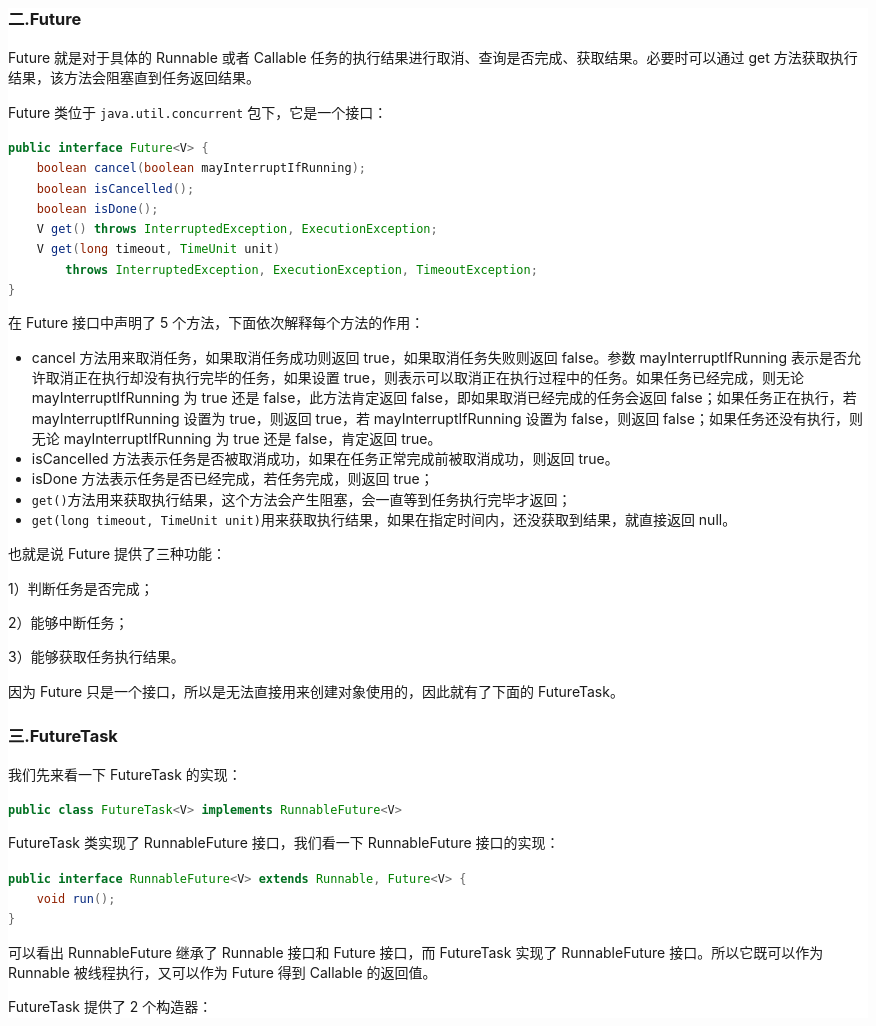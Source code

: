 ### 二.Future

Future 就是对于具体的 Runnable 或者 Callable 任务的执行结果进行取消、查询是否完成、获取结果。必要时可以通过 get 方法获取执行结果，该方法会阻塞直到任务返回结果。

Future 类位于 `java.util.concurrent` 包下，它是一个接口：

```java
public interface Future<V> {
    boolean cancel(boolean mayInterruptIfRunning);
    boolean isCancelled();
    boolean isDone();
    V get() throws InterruptedException, ExecutionException;
    V get(long timeout, TimeUnit unit)
        throws InterruptedException, ExecutionException, TimeoutException;
}
```

在 Future 接口中声明了 5 个方法，下面依次解释每个方法的作用：

- cancel 方法用来取消任务，如果取消任务成功则返回 true，如果取消任务失败则返回 false。参数 mayInterruptIfRunning 表示是否允许取消正在执行却没有执行完毕的任务，如果设置 true，则表示可以取消正在执行过程中的任务。如果任务已经完成，则无论 mayInterruptIfRunning 为 true 还是 false，此方法肯定返回 false，即如果取消已经完成的任务会返回 false；如果任务正在执行，若 mayInterruptIfRunning 设置为 true，则返回 true，若 mayInterruptIfRunning 设置为 false，则返回 false；如果任务还没有执行，则无论 mayInterruptIfRunning 为 true 还是 false，肯定返回 true。
- isCancelled 方法表示任务是否被取消成功，如果在任务正常完成前被取消成功，则返回 true。
- isDone 方法表示任务是否已经完成，若任务完成，则返回 true；
- `get()`方法用来获取执行结果，这个方法会产生阻塞，会一直等到任务执行完毕才返回；
- `get(long timeout, TimeUnit unit)`用来获取执行结果，如果在指定时间内，还没获取到结果，就直接返回 null。

也就是说 Future 提供了三种功能：

1）判断任务是否完成；

2）能够中断任务；

3）能够获取任务执行结果。

因为 Future 只是一个接口，所以是无法直接用来创建对象使用的，因此就有了下面的 FutureTask。

### 三.FutureTask

我们先来看一下 FutureTask 的实现：

```java
public class FutureTask<V> implements RunnableFuture<V>
```

FutureTask 类实现了 RunnableFuture 接口，我们看一下 RunnableFuture 接口的实现：

```java
public interface RunnableFuture<V> extends Runnable, Future<V> {
    void run();
}
```

可以看出 RunnableFuture 继承了 Runnable 接口和 Future 接口，而 FutureTask 实现了 RunnableFuture 接口。所以它既可以作为 Runnable 被线程执行，又可以作为 Future 得到 Callable 的返回值。

FutureTask 提供了 2 个构造器：
